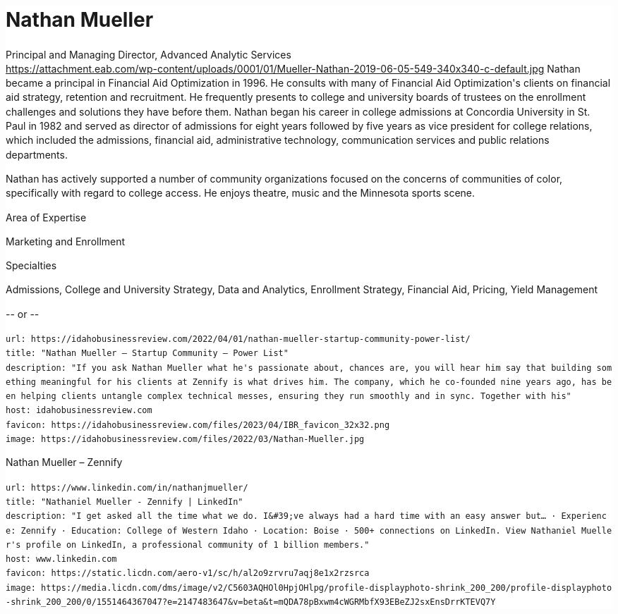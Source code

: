 # Nathan Mueller

Principal and Managing Director, Advanced Analytic Services  
https://attachment.eab.com/wp-content/uploads/0001/01/Mueller-Nathan-2019-06-05-549-340x340-c-default.jpg
Nathan became a principal in Financial Aid Optimization in 1996. He consults with many of Financial Aid Optimization's clients on financial aid strategy, retention and recruitment. He frequently presents to college and university boards of trustees on the enrollment challenges and solutions they have before them. Nathan began his career in college admissions at Concordia University in St. Paul in 1982 and served as director of admissions for eight years followed by five years as vice president for college relations, which included the admissions, financial aid, administrative technology, communication services and public relations departments.

Nathan has actively supported a number of community organizations focused on the concerns of communities of color, specifically with regard to college access. He enjoys theatre, music and the Minnesota sports scene.

Area of Expertise  

Marketing and Enrollment

Specialties

Admissions, College and University Strategy, Data and Analytics, Enrollment Strategy, Financial Aid, Pricing, Yield Management

-- or --
```cardlink
url: https://idahobusinessreview.com/2022/04/01/nathan-mueller-startup-community-power-list/
title: "Nathan Mueller – Startup Community – Power List"
description: "If you ask Nathan Mueller what he's passionate about, chances are, you will hear him say that building something meaningful for his clients at Zennify is what drives him. The company, which he co-founded nine years ago, has been helping clients untangle complex technical messes, ensuring they run smoothly and in sync. Together with his"
host: idahobusinessreview.com
favicon: https://idahobusinessreview.com/files/2023/04/IBR_favicon_32x32.png
image: https://idahobusinessreview.com/files/2022/03/Nathan-Mueller.jpg
```
Nathan Mueller – Zennify

```cardlink
url: https://www.linkedin.com/in/nathanjmueller/
title: "Nathaniel Mueller - Zennify | LinkedIn"
description: "I get asked all the time what we do. I&#39;ve always had a hard time with an easy answer but… · Experience: Zennify · Education: College of Western Idaho · Location: Boise · 500+ connections on LinkedIn. View Nathaniel Mueller's profile on LinkedIn, a professional community of 1 billion members."
host: www.linkedin.com
favicon: https://static.licdn.com/aero-v1/sc/h/al2o9zrvru7aqj8e1x2rzsrca
image: https://media.licdn.com/dms/image/v2/C5603AQHOl0HpjOHlpg/profile-displayphoto-shrink_200_200/profile-displayphoto-shrink_200_200/0/1551464367047?e=2147483647&v=beta&t=mQDA78pBxwm4cWGRMbfX93EBeZJ2sxEnsDrrKTEVQ7Y
```
